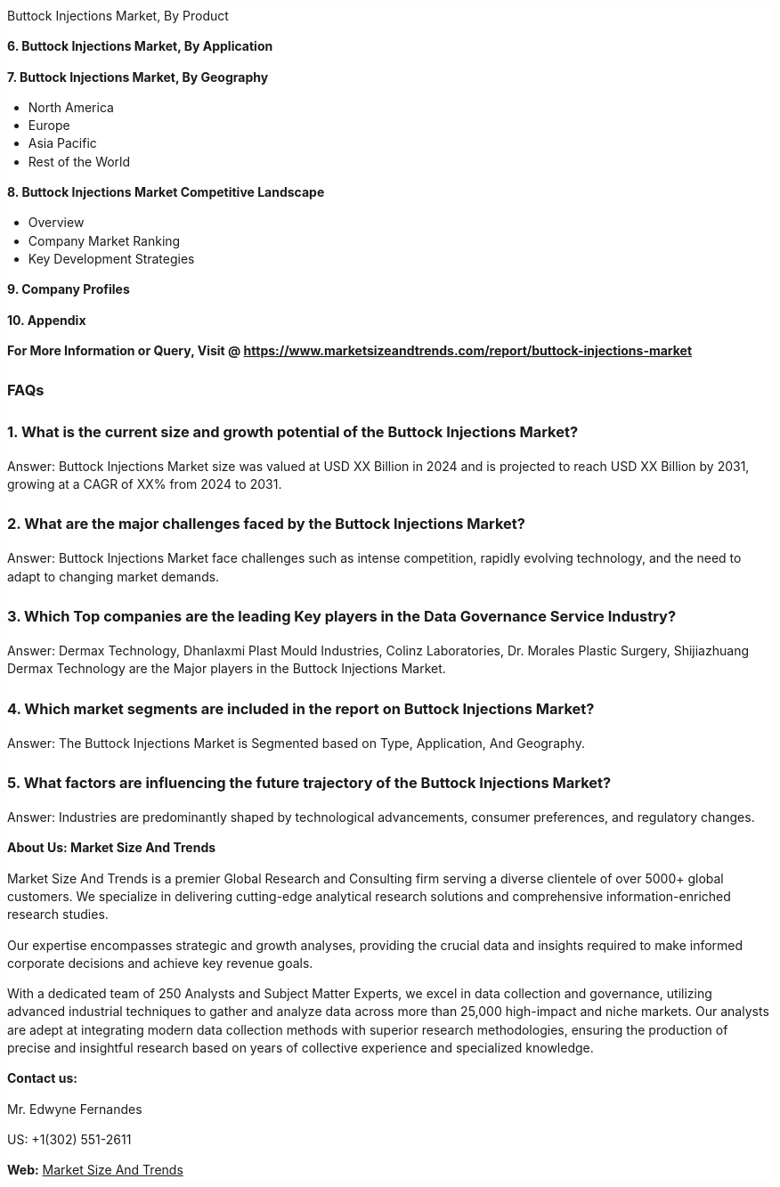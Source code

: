 Buttock Injections Market, By Product</span></strong></p></div><div class="" data-test-id=""><p><strong><span class="">6. Buttock Injections Market, By Application</span></strong></p></div><div class="" data-test-id=""><p><strong><span class="">7. Buttock Injections Market, By Geography</span></strong></p></div><div class="" data-test-id=""><ul><li><span class="">North America</span></li><li><span class="">Europe</span></li><li><span class="">Asia Pacific</span></li><li><span class="">Rest of the World</span></li></ul></div><div class="" data-test-id=""><p><strong><span class="">8. Buttock Injections Market Competitive Landscape</span></strong></p></div><div class="" data-test-id=""><ul><li><span class="">Overview</span></li><li><span class="">Company Market Ranking</span></li><li><span class="">Key Development Strategies</span></li></ul></div><div class="" data-test-id=""><p><strong><span class="">9. Company Profiles</span></strong></p></div><div class="" data-test-id=""><p><strong><span class="">10. Appendix</span></strong></p></div><div class="" data-test-id=""><p><strong><span class="">For More Information or Query, Visit @ <a href="https://www.marketsizeandtrends.com/report/buttock-injections-market" target="_blank">https://www.marketsizeandtrends.com/report/buttock-injections-market</a></span></strong></p></div><div class="" data-test-id=""><div class="article-main__content" data-test-id="publishing-text-block"><h3><strong><span class="">FAQs</span></strong></h3></div><div class="article-main__content" data-test-id="publishing-text-block"><h3><span class="">1. What is the current size and growth potential of the Buttock Injections Market?</span></h3></div><div class="article-main__content" data-test-id="publishing-text-block"><p><span class="font-[700]">Answer</span><span class="">: Buttock Injections Market size was valued at USD XX Billion in 2024 and is projected to reach USD XX Billion by 2031, growing at a CAGR of XX% from 2024 to 2031.</span></p></div><div class="article-main__content" data-test-id="publishing-text-block"><h3><span class="">2. What are the major challenges faced by the Buttock Injections Market?</span></h3></div><div class="article-main__content" data-test-id="publishing-text-block"><p><span class="font-[700]">Answer</span><span class="">: Buttock Injections Market face challenges such as intense competition, rapidly evolving technology, and the need to adapt to changing market demands.</span></p></div><div class="article-main__content" data-test-id="publishing-text-block"><h3><span class="">3. Which Top companies are the leading Key players in the Data Governance Service Industry?</span></h3></div><div class="article-main__content" data-test-id="publishing-text-block"><p><span class="font-[700]">Answer</span><span class="">: Dermax Technology, Dhanlaxmi Plast Mould Industries, Colinz Laboratories, Dr. Morales Plastic Surgery, Shijiazhuang Dermax Technology are the Major players in the Buttock Injections Market.</span></p></div><div class="article-main__content" data-test-id="publishing-text-block"><h3><span class="">4. Which market segments are included in the report on Buttock Injections Market?</span></h3></div><div class="article-main__content" data-test-id="publishing-text-block"><p><span class="font-[700]">Answer</span><span class="">: The Buttock Injections Market is Segmented based on Type, Application, And Geography.</span></p></div><div class="article-main__content" data-test-id="publishing-text-block"><h3><span class="">5. What factors are influencing the future trajectory of the Buttock Injections Market?</span></h3></div><div class="article-main__content" data-test-id="publishing-text-block"><p><span class="font-[700]">Answer:</span><span class="">&nbsp;Industries are predominantly shaped by technological advancements, consumer preferences, and regulatory changes.</span></p></div><p><strong><span class="">About Us: Market Size And Trends</span></strong></p></div><div class="" data-test-id=""><p><span class="">Market Size And Trends is a premier Global Research and Consulting firm serving a diverse clientele of over 5000+ global customers. We specialize in delivering cutting-edge analytical research solutions and comprehensive information-enriched research studies.</span></p></div><div class="" data-test-id=""><p><span class="">Our expertise encompasses strategic and growth analyses, providing the crucial data and insights required to make informed corporate decisions and achieve key revenue goals.</span></p></div><div class="" data-test-id=""><p><span class="">With a dedicated team of 250 Analysts and Subject Matter Experts, we excel in data collection and governance, utilizing advanced industrial techniques to gather and analyze data across more than 25,000 high-impact and niche markets. Our analysts are adept at integrating modern data collection methods with superior research methodologies, ensuring the production of precise and insightful research based on years of collective experience and specialized knowledge.</span></p></div><div class="" data-test-id=""><p><strong><span class="">Contact us:</span></strong></p></div><div class="" data-test-id=""><p><span class="">Mr. Edwyne Fernandes</span></p></div><div class="" data-test-id=""><p><span class="">US: +1(302) 551-2611<br /></span></p><p><span class=""><strong>Web:</strong> <a href="https://www.marketsizeandtrends.com/" target="_blank">Market Size And Trends</a></span></p></div>
